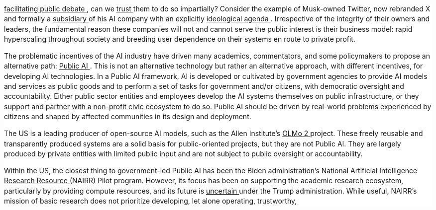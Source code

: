  <a href="https://www.science.org/doi/10.1126/science.adq2852" target="_blank" rel="noopener">
      facilitating public debate
  </a>
    , can we
  <a href="https://theconversation.com/can-you-trust-ai-heres-why-you-shouldnt-209283" target="_blank" rel="noopener">
      trust
  </a>
    them to do so impartially? Consider the example of Musk-owned Twitter, now rebranded X and formally a
  <a href="https://www.reuters.com/markets/deals/musks-xai-buys-social-media-platform-x-45-billion-2025-03-28/" target="_blank" rel="noopener">
      subsidiary
  </a>
    of his AI company with an explicitly
  <a href="https://www.businessinsider.com/xai-grok-training-bias-woke-idealogy-2025-02" target="_blank" rel="noopener">
      ideological agenda
  </a>
    . Irrespective of the integrity of their owners and leaders, the fundamental reason these companies will not and cannot serve the public interest is their business model: rapid hyperscaling throughout society and breeding user dependence on their systems en route to private profit.
</p>
<p>
  The problematic incentives of the AI industry have driven many academics, commentators, and some policymakers to propose an alternative path:
  <a href="https://publicai.network/" target="_blank" rel="noopener">
      Public AI
  </a>
    . This is not an alternative technology but rather an alternative approach, with different incentives, for developing AI technologies. In a Public AI framework, AI is developed or cultivated by government agencies to provide AI models and services as public goods and to perform a set of tasks for government and/or citizens, with democratic oversight and accountability. Either public sector entities and employees develop the AI systems themselves on public infrastructure, or they support and
  <a href="https://assets.mofoprod.net/network/documents/Public_AI_Mozilla.pdf" target="_blank" rel="noopener">
      partner with a non-profit civic ecosystem to do so.
  </a>
    Public AI should be driven by real-world problems experienced by citizens and shaped by affected communities in its design and deployment.
</p>
<p>
  The US is a leading producer of open-source AI models, such as the Allen Institute&rsquo;s
  <a href="https://allenai.org/olmo" target="_blank" rel="noopener">
      OLMo 2
  </a>
    project. These freely reusable and transparently produced systems are a solid basis for public-oriented projects, but they are not Public AI. They are largely produced by private entities with limited public input and are not subject to public oversight or accountability.
</p>
<p>
  Within the US, the closest thing to government-led Public AI has been the Biden administration&rsquo;s
  <a href="https://nairrpilot.org/" target="_blank" rel="noopener">
      National Artificial Intelligence Research Resource
  </a>
    (NAIRR) Pilot program. However, its focus has been on supporting the academic research ecosystem, particularly by providing compute resources, and its future is
  <a href="https://fedscoop.com/trump-orders-review-of-biden-admins-ai-work-creation-of-new-ai-action-plan/" target="_blank" rel="noopener">
      uncertain
  </a>
    under the Trump administration. While useful, NAIRR&rsquo;s mission of basic research does not prioritize developing, let alone operating, trustworthy,